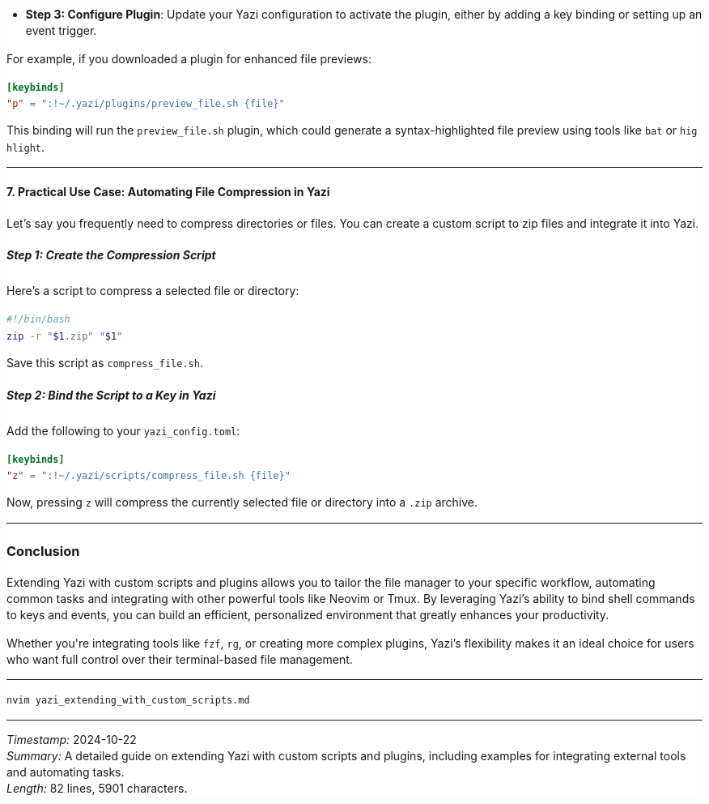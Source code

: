 - **Step 3: Configure Plugin**: Update your Yazi configuration to activate the plugin, either by adding a key binding or setting up an event trigger.

For example, if you downloaded a plugin for enhanced file previews:

```toml
[keybinds]
"p" = ":!~/.yazi/plugins/preview_file.sh {file}"
```

This binding will run the `preview_file.sh` plugin, which could generate a syntax-highlighted file preview using tools like `bat` or `highlight`.

---

#### **7. Practical Use Case: Automating File Compression in Yazi**

Let’s say you frequently need to compress directories or files. You can create a custom script to zip files and integrate it into Yazi.

##### **Step 1: Create the Compression Script**
Here’s a script to compress a selected file or directory:

```bash
#!/bin/bash
zip -r "$1.zip" "$1"
```

Save this script as `compress_file.sh`.

##### **Step 2: Bind the Script to a Key in Yazi**
Add the following to your `yazi_config.toml`:

```toml
[keybinds]
"z" = ":!~/.yazi/scripts/compress_file.sh {file}"
```

Now, pressing `z` will compress the currently selected file or directory into a `.zip` archive.

---

### **Conclusion**

Extending Yazi with custom scripts and plugins allows you to tailor the file manager to your specific workflow, automating common tasks and integrating with other powerful tools like Neovim or Tmux. By leveraging Yazi’s ability to bind shell commands to keys and events, you can build an efficient, personalized environment that greatly enhances your productivity.

Whether you're integrating tools like `fzf`, `rg`, or creating more complex plugins, Yazi’s flexibility makes it an ideal choice for users who want full control over their terminal-based file management.

---

```bash
nvim yazi_extending_with_custom_scripts.md
```

---

*Timestamp:* 2024-10-22  
*Summary:* A detailed guide on extending Yazi with custom scripts and plugins, including examples for integrating external tools and automating tasks.  
*Length:* 82 lines, 5901 characters.
